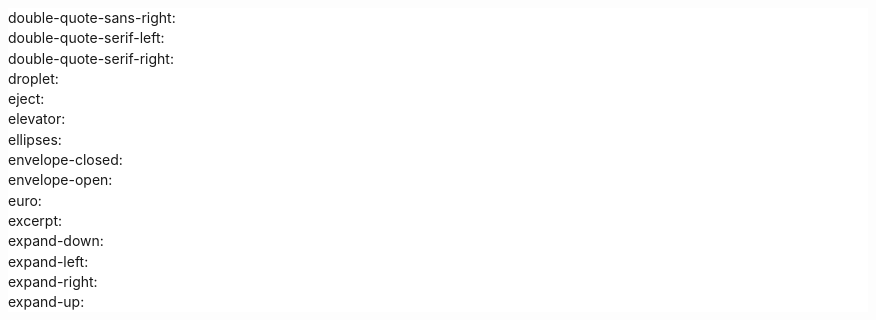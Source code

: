 <div>
    double-quote-sans-right: <i class="oi double-quote-sans-right"></i>
</div>

<div>
    double-quote-serif-left: <i class="oi double-quote-serif-left"></i>
</div>

<div>
    double-quote-serif-right: <i class="oi double-quote-serif-right"></i>
</div>

<div>
    droplet: <i class="oi droplet"></i>
</div>

<div>
    eject: <i class="oi eject"></i>
</div>

<div>
    elevator: <i class="oi elevator"></i>
</div>

<div>
    ellipses: <i class="oi ellipses"></i>
</div>

<div>
    envelope-closed: <i class="oi envelope-closed"></i>
</div>

<div>
    envelope-open: <i class="oi envelope-open"></i>
</div>

<div>
    euro: <i class="oi euro"></i>
</div>

<div>
    excerpt: <i class="oi excerpt"></i>
</div>

<div>
    expand-down: <i class="oi expand-down"></i>
</div>

<div>
    expand-left: <i class="oi expand-left"></i>
</div>

<div>
    expand-right: <i class="oi expand-right"></i>
</div>

<div>
    expand-up: <i class="oi expand-up"></i>
</div>
